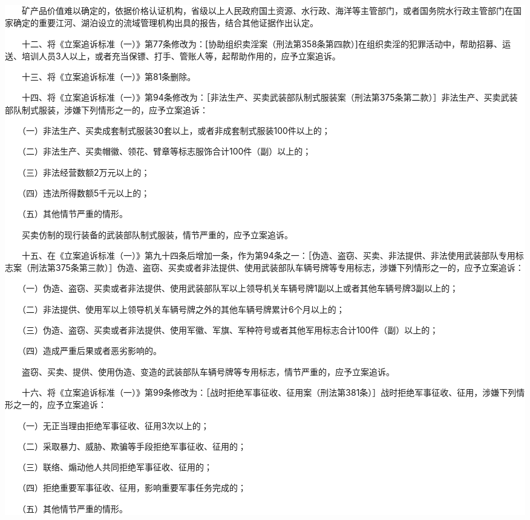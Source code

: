 　　矿产品价值难以确定的，依据价格认证机构，省级以上人民政府国土资源、水行政、海洋等主管部门，或者国务院水行政主管部门在国家确定的重要江河、湖泊设立的流域管理机构出具的报告，结合其他证据作出认定。

　　十二、将《立案追诉标准（一）》第77条修改为：\[协助组织卖淫案（刑法第358条第四款）\]在组织卖淫的犯罪活动中，帮助招募、运送、培训人员3人以上，或者充当保镖、打手、管账人等，起帮助作用的，应予立案追诉。

　　十三、将《立案追诉标准（一）》第81条删除。

　　十四、将《立案追诉标准（一）》第94条修改为：［非法生产、买卖武装部队制式服装案（刑法第375条第二款）］非法生产、买卖武装部队制式服装，涉嫌下列情形之一的，应予立案追诉：

　　（一）非法生产、买卖成套制式服装30套以上，或者非成套制式服装100件以上的；

　　（二）非法生产、买卖帽徽、领花、臂章等标志服饰合计100件（副）以上的；

　　（三）非法经营数额2万元以上的；

　　（四）违法所得数额5千元以上的；

　　（五）其他情节严重的情形。

　　买卖仿制的现行装备的武装部队制式服装，情节严重的，应予立案追诉。

　　十五、在《立案追诉标准（一）》第九十四条后增加一条，作为第94条之一：［伪造、盗窃、买卖、非法提供、非法使用武装部队专用标志案（刑法第375条第三款）］伪造、盗窃、买卖或者非法提供、使用武装部队车辆号牌等专用标志，涉嫌下列情形之一的，应予立案追诉：

　　（一）伪造、盗窃、买卖或者非法提供、使用武装部队军以上领导机关车辆号牌1副以上或者其他车辆号牌3副以上的；

　　（二）非法提供、使用军以上领导机关车辆号牌之外的其他车辆号牌累计6个月以上的；

　　（三）伪造、盗窃、买卖或者非法提供、使用军徽、军旗、军种符号或者其他军用标志合计100件（副）以上的；

　　（四）造成严重后果或者恶劣影响的。

　　盗窃、买卖、提供、使用伪造、变造的武装部队车辆号牌等专用标志，情节严重的，应予立案追诉。

　　十六、将《立案追诉标准（一）》第99条修改为：［战时拒绝军事征收、征用案（刑法第381条）］战时拒绝军事征收、征用，涉嫌下列情形之一的，应予立案追诉：

　　（一）无正当理由拒绝军事征收、征用3次以上的；

　　（二）采取暴力、威胁、欺骗等手段拒绝军事征收、征用的；

　　（三）联络、煽动他人共同拒绝军事征收、征用的；

　　（四）拒绝重要军事征收、征用，影响重要军事任务完成的；

　　（五）其他情节严重的情形。
